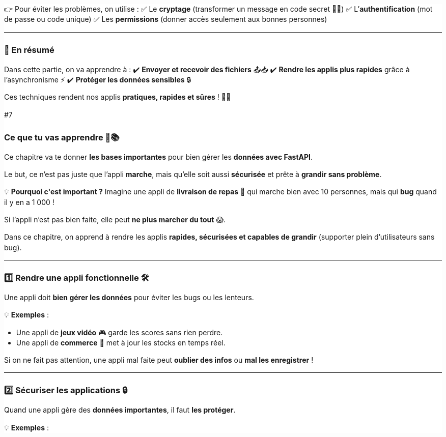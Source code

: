 👉 Pour éviter les problèmes, on utilise :
✅ Le **cryptage** (transformer un message en code secret 📜🔐)
✅ L’**authentification** (mot de passe ou code unique)
✅ Les **permissions** (donner accès seulement aux bonnes personnes)

---

### 🎯 En résumé

Dans cette partie, on va apprendre à :
✔️ **Envoyer et recevoir des fichiers** 📤📥
✔️ **Rendre les applis plus rapides** grâce à l’asynchronisme ⚡
✔️ **Protéger les données sensibles** 🔒

Ces techniques rendent nos applis **pratiques, rapides et sûres** ! 🚀🎉



#7

### Ce que tu vas apprendre 🚀📚

Ce chapitre va te donner **les bases importantes** pour bien gérer les **données avec FastAPI**.

Le but, ce n’est pas juste que l’appli **marche**, mais qu’elle soit aussi **sécurisée** et prête à **grandir sans problème**.

💡 **Pourquoi c'est important ?**
Imagine une appli de **livraison de repas** 🍕 qui marche bien avec 10 personnes, mais qui **bug** quand il y en a 1 000 !

Si l’appli n’est pas bien faite, elle peut **ne plus marcher du tout** 😱.

Dans ce chapitre, on apprend à rendre les applis **rapides, sécurisées et capables de grandir** (supporter plein d’utilisateurs sans bug).

---

### 1️⃣ Rendre une appli **fonctionnelle** 🛠️

Une appli doit **bien gérer les données** pour éviter les bugs ou les lenteurs.

💡 **Exemples** :

* Une appli de **jeux vidéo** 🎮 garde les scores sans rien perdre.
* Une appli de **commerce** 🛒 met à jour les stocks en temps réel.

Si on ne fait pas attention, une appli mal faite peut **oublier des infos** ou **mal les enregistrer** !

---

### 2️⃣ Sécuriser les applications 🔒

Quand une appli gère des **données importantes**, il faut **les protéger**.

💡 **Exemples** :
